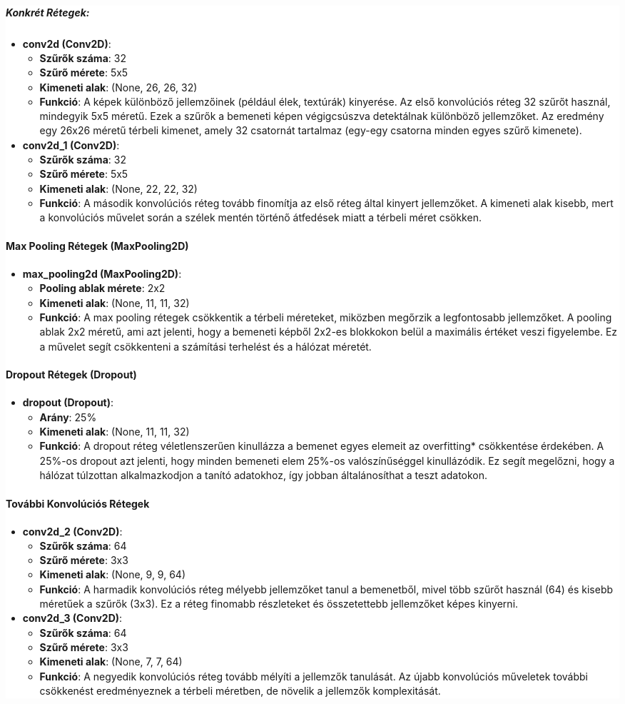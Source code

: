 ##### Konkrét Rétegek:
- **conv2d (Conv2D)**:
  - **Szűrők száma**: 32
  - **Szűrő mérete**: 5x5
  - **Kimeneti alak**: (None, 26, 26, 32)
  - **Funkció**: A képek különböző jellemzőinek (például élek, textúrák) kinyerése. Az első konvolúciós réteg 32 szűrőt használ, mindegyik 5x5 méretű. Ezek a szűrők a bemeneti képen végigcsúszva detektálnak különböző jellemzőket. Az eredmény egy 26x26 méretű térbeli kimenet, amely 32 csatornát tartalmaz (egy-egy csatorna minden egyes szűrő kimenete).
- **conv2d_1 (Conv2D)**:
  - **Szűrők száma**: 32
  - **Szűrő mérete**: 5x5
  - **Kimeneti alak**: (None, 22, 22, 32)
  - **Funkció**: A második konvolúciós réteg tovább finomítja az első réteg által kinyert jellemzőket. A kimeneti alak kisebb, mert a konvolúciós művelet során a szélek mentén történő átfedések miatt a térbeli méret csökken.

#### Max Pooling Rétegek (MaxPooling2D)
- **max_pooling2d (MaxPooling2D)**:
  - **Pooling ablak mérete**: 2x2
  - **Kimeneti alak**: (None, 11, 11, 32)
  - **Funkció**: A max pooling rétegek csökkentik a térbeli méreteket, miközben megőrzik a legfontosabb jellemzőket. A pooling ablak 2x2 méretű, ami azt jelenti, hogy a bemeneti képből 2x2-es blokkokon belül a maximális értéket veszi figyelembe. Ez a művelet segít csökkenteni a számítási terhelést és a hálózat méretét.

#### Dropout Rétegek (Dropout)
- **dropout (Dropout)**:
  - **Arány**: 25%
  - **Kimeneti alak**: (None, 11, 11, 32)
  - **Funkció**: A dropout réteg véletlenszerűen kinullázza a bemenet egyes elemeit az overfitting* csökkentése érdekében. A 25%-os dropout azt jelenti, hogy minden bemeneti elem 25%-os valószínűséggel kinullázódik. Ez segít megelőzni, hogy a hálózat túlzottan alkalmazkodjon a tanító adatokhoz, így jobban általánosíthat a teszt adatokon.

#### További Konvolúciós Rétegek
- **conv2d_2 (Conv2D)**:
  - **Szűrők száma**: 64
  - **Szűrő mérete**: 3x3
  - **Kimeneti alak**: (None, 9, 9, 64)
  - **Funkció**: A harmadik konvolúciós réteg mélyebb jellemzőket tanul a bemenetből, mivel több szűrőt használ (64) és kisebb méretűek a szűrők (3x3). Ez a réteg finomabb részleteket és összetettebb jellemzőket képes kinyerni.
- **conv2d_3 (Conv2D)**:
  - **Szűrők száma**: 64
  - **Szűrő mérete**: 3x3
  - **Kimeneti alak**: (None, 7, 7, 64)
  - **Funkció**: A negyedik konvolúciós réteg tovább mélyíti a jellemzők tanulását. Az újabb konvolúciós műveletek további csökkenést eredményeznek a térbeli méretben, de növelik a jellemzők komplexitását.
